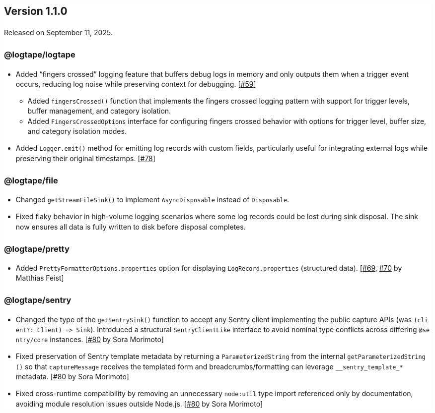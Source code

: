 [#87]: https://github.com/dahlia/logtape/issues/87


Version 1.1.0
-------------

Released on September 11, 2025.

### @logtape/logtape

 -  Added “fingers crossed” logging feature that buffers debug logs in memory
    and only outputs them when a trigger event occurs, reducing log noise while
    preserving context for debugging.  [[#59]]

    -  Added `fingersCrossed()` function that implements the fingers crossed
       logging pattern with support for trigger levels, buffer management, and
       category isolation.
    -  Added `FingersCrossedOptions` interface for configuring fingers crossed
       behavior with options for trigger level, buffer size, and category
       isolation modes.

 -  Added `Logger.emit()` method for emitting log records with custom fields,
    particularly useful for integrating external logs while preserving their
    original timestamps.  [[#78]]

[#59]: https://github.com/dahlia/logtape/issues/59
[#78]: https://github.com/dahlia/logtape/issues/78

### @logtape/file

 -  Changed `getStreamFileSink()` to implement `AsyncDisposable` instead of
    `Disposable`.

 -  Fixed flaky behavior in high-volume logging scenarios where some log records
    could be lost during sink disposal. The sink now ensures all data is fully
    written to disk before disposal completes.

### @logtape/pretty

 -  Added `PrettyFormatterOptions.properties` option for displaying
    `LogRecord.properties` (structured data).  [[#69], [#70] by Matthias Feist]

[#69]: https://github.com/dahlia/logtape/issues/69
[#70]: https://github.com/dahlia/logtape/pull/70

### @logtape/sentry

 -  Changed the type of the `getSentrySink()` function to accept any Sentry
    client implementing the public capture APIs (was
    `(client?: Client) => Sink`). Introduced a structural `SentryClientLike`
    interface to avoid nominal type conflicts across differing `@sentry/core`
    instances. [[#80] by Sora Morimoto]

 -  Fixed preservation of Sentry template metadata by returning a
    `ParameterizedString` from the internal `getParameterizedString()` so that
    `captureMessage` receives the templated form and breadcrumbs/formatting can
    leverage `__sentry_template_*` metadata. [[#80] by Sora Morimoto]

 -  Fixed cross-runtime compatibility by removing an unnecessary `node:util`
    type import referenced only by documentation, avoiding module resolution
    issues outside Node.js. [[#80] by Sora Morimoto]


[#86]: https://github.com/dahlia/logtape/issues/86
[#80]: https://github.com/dahlia/logtape/pull/80
[#66]: https://github.com/dahlia/logtape/issues/66
[#67]: https://github.com/dahlia/logtape/pull/67
[#63]: https://github.com/dahlia/logtape/issues/63
[#64]: https://github.com/dahlia/logtape/issues/64
[#65]: https://github.com/dahlia/logtape/pull/65
[#46]: https://github.com/dahlia/logtape/issues/46
[#47]: https://github.com/dahlia/logtape/issues/47
[#48]: https://github.com/dahlia/logtape/issues/48
[#49]: https://github.com/dahlia/logtape/pull/49
[#50]: https://github.com/dahlia/logtape/pull/50
[#51]: https://github.com/dahlia/logtape/pull/51
[#52]: https://github.com/dahlia/logtape/issues/52
[#53]: https://github.com/dahlia/logtape/issues/53
[dnt]: https://github.com/denoland/dnt
[tsdown]: https://tsdown.dev/
[#24]: https://github.com/dahlia/logtape/issues/24
[#43]: https://github.com/dahlia/logtape/issues/43
[#44]: https://github.com/dahlia/logtape/issues/44
[JSON Lines]: https://jsonlines.org/
[#35]: https://github.com/dahlia/logtape/pull/35
[#38]: https://github.com/dahlia/logtape/issues/38
[#39]: https://github.com/dahlia/logtape/pull/39
[#41]: https://github.com/dahlia/logtape/issues/41
[#42]: https://github.com/dahlia/logtape/issues/42
[#40]: https://github.com/dahlia/logtape/issues/40
[#12]: https://github.com/dahlia/logtape/issues/12
[#19]: https://github.com/dahlia/logtape/issues/19
[#27]: https://github.com/dahlia/logtape/issues/27
[#28]: https://github.com/dahlia/logtape/issues/28
[#29]: https://github.com/dahlia/logtape/pull/29
[#26]: https://github.com/dahlia/logtape/issues/26
[#30]: https://github.com/dahlia/logtape/issues/30
[#19]: https://github.com/dahlia/logtape/issues/19
[#13]: https://github.com/dahlia/logtape/issues/13
[#15]: https://github.com/dahlia/logtape/issues/15
[#16]: https://github.com/dahlia/logtape/issues/16
[#17]: https://github.com/dahlia/logtape/issues/17
[Next.js]: https://nextjs.org/
[#11]: https://github.com/dahlia/logtape/issues/11
[#18]: https://github.com/dahlia/logtape/issues/18
[Vite]: https://vitejs.dev/
[#14]: https://github.com/dahlia/logtape/issues/14
[#7]: https://github.com/dahlia/logtape/issues/7
[#8]: https://github.com/dahlia/logtape/pull/8
[#9]: https://github.com/dahlia/logtape/issues/9
[#5]: https://github.com/dahlia/logtape/issues/5
[#1]: https://github.com/dahlia/logtape/issues/1
[#2]: https://github.com/dahlia/logtape/pull/2
[#3]: https://github.com/dahlia/logtape/issues/3
[#4]: https://github.com/dahlia/logtape/pull/4